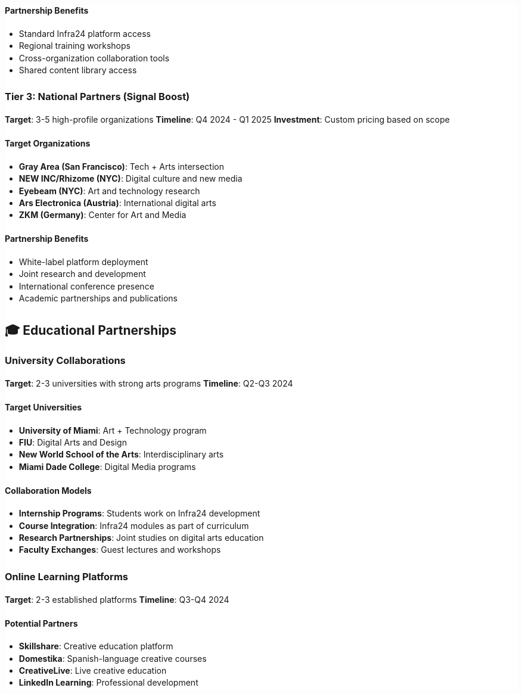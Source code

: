 #### Partnership Benefits
- Standard Infra24 platform access
- Regional training workshops
- Cross-organization collaboration tools
- Shared content library access

### Tier 3: National Partners (Signal Boost)
**Target**: 3-5 high-profile organizations
**Timeline**: Q4 2024 - Q1 2025
**Investment**: Custom pricing based on scope

#### Target Organizations
- **Gray Area (San Francisco)**: Tech + Arts intersection
- **NEW INC/Rhizome (NYC)**: Digital culture and new media
- **Eyebeam (NYC)**: Art and technology research
- **Ars Electronica (Austria)**: International digital arts
- **ZKM (Germany)**: Center for Art and Media

#### Partnership Benefits
- White-label platform deployment
- Joint research and development
- International conference presence
- Academic partnerships and publications

## 🎓 Educational Partnerships

### University Collaborations
**Target**: 2-3 universities with strong arts programs
**Timeline**: Q2-Q3 2024

#### Target Universities
- **University of Miami**: Art + Technology program
- **FIU**: Digital Arts and Design
- **New World School of the Arts**: Interdisciplinary arts
- **Miami Dade College**: Digital Media programs

#### Collaboration Models
- **Internship Programs**: Students work on Infra24 development
- **Course Integration**: Infra24 modules as part of curriculum
- **Research Partnerships**: Joint studies on digital arts education
- **Faculty Exchanges**: Guest lectures and workshops

### Online Learning Platforms
**Target**: 2-3 established platforms
**Timeline**: Q3-Q4 2024

#### Potential Partners
- **Skillshare**: Creative education platform
- **Domestika**: Spanish-language creative courses
- **CreativeLive**: Live creative education
- **LinkedIn Learning**: Professional development
